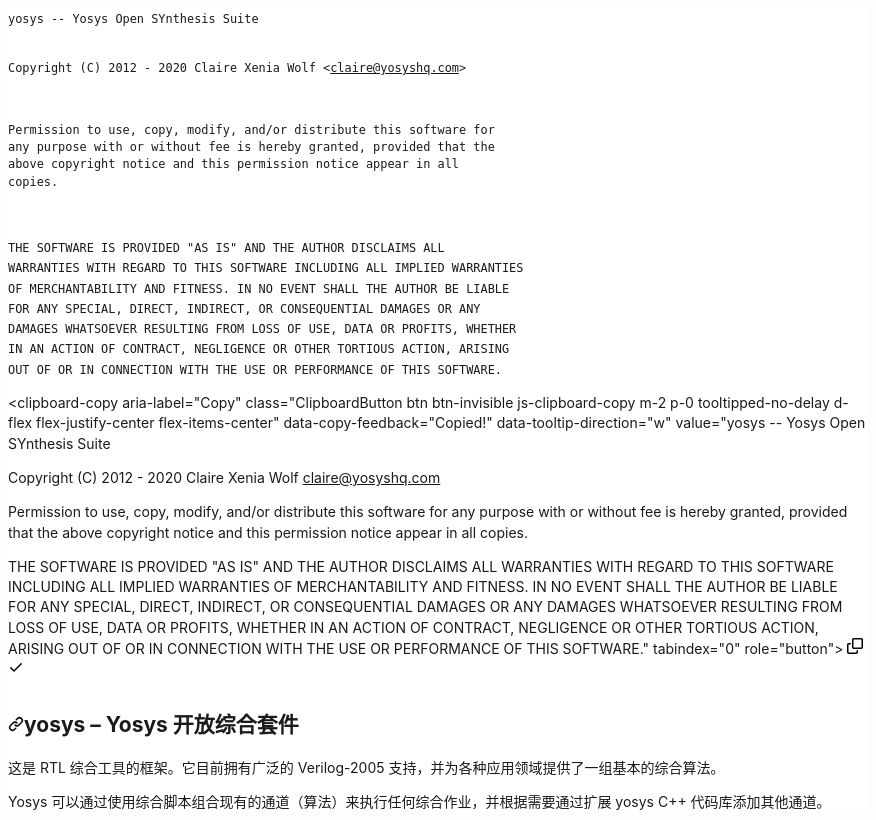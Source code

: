 <div class="Box-sc-g0xbh4-0 bJMeLZ js-snippet-clipboard-copy-unpositioned" data-hpc="true"><article class="markdown-body entry-content container-lg" itemprop="text"><div class="snippet-clipboard-content notranslate position-relative overflow-auto"><pre class="notranslate"><code>yosys -- Yosys Open SYnthesis Suite

Copyright (C) 2012 - 2020  Claire Xenia Wolf &lt;claire@yosyshq.com&gt;

Permission to use, copy, modify, and/or distribute this software for any
purpose with or without fee is hereby granted, provided that the above
copyright notice and this permission notice appear in all copies.

THE SOFTWARE IS PROVIDED "AS IS" AND THE AUTHOR DISCLAIMS ALL WARRANTIES
WITH REGARD TO THIS SOFTWARE INCLUDING ALL IMPLIED WARRANTIES OF
MERCHANTABILITY AND FITNESS. IN NO EVENT SHALL THE AUTHOR BE LIABLE FOR
ANY SPECIAL, DIRECT, INDIRECT, OR CONSEQUENTIAL DAMAGES OR ANY DAMAGES
WHATSOEVER RESULTING FROM LOSS OF USE, DATA OR PROFITS, WHETHER IN AN
ACTION OF CONTRACT, NEGLIGENCE OR OTHER TORTIOUS ACTION, ARISING OUT OF
OR IN CONNECTION WITH THE USE OR PERFORMANCE OF THIS SOFTWARE.
</code></pre><div class="zeroclipboard-container">
    <clipboard-copy aria-label="Copy" class="ClipboardButton btn btn-invisible js-clipboard-copy m-2 p-0 tooltipped-no-delay d-flex flex-justify-center flex-items-center" data-copy-feedback="Copied!" data-tooltip-direction="w" value="yosys -- Yosys Open SYnthesis Suite

Copyright (C) 2012 - 2020  Claire Xenia Wolf <claire@yosyshq.com>

Permission to use, copy, modify, and/or distribute this software for any
purpose with or without fee is hereby granted, provided that the above
copyright notice and this permission notice appear in all copies.

THE SOFTWARE IS PROVIDED &quot;AS IS&quot; AND THE AUTHOR DISCLAIMS ALL WARRANTIES
WITH REGARD TO THIS SOFTWARE INCLUDING ALL IMPLIED WARRANTIES OF
MERCHANTABILITY AND FITNESS. IN NO EVENT SHALL THE AUTHOR BE LIABLE FOR
ANY SPECIAL, DIRECT, INDIRECT, OR CONSEQUENTIAL DAMAGES OR ANY DAMAGES
WHATSOEVER RESULTING FROM LOSS OF USE, DATA OR PROFITS, WHETHER IN AN
ACTION OF CONTRACT, NEGLIGENCE OR OTHER TORTIOUS ACTION, ARISING OUT OF
OR IN CONNECTION WITH THE USE OR PERFORMANCE OF THIS SOFTWARE." tabindex="0" role="button">
      <svg aria-hidden="true" height="16" viewBox="0 0 16 16" version="1.1" width="16" data-view-component="true" class="octicon octicon-copy js-clipboard-copy-icon">
    <path d="M0 6.75C0 5.784.784 5 1.75 5h1.5a.75.75 0 0 1 0 1.5h-1.5a.25.25 0 0 0-.25.25v7.5c0 .138.112.25.25.25h7.5a.25.25 0 0 0 .25-.25v-1.5a.75.75 0 0 1 1.5 0v1.5A1.75 1.75 0 0 1 9.25 16h-7.5A1.75 1.75 0 0 1 0 14.25Z"></path><path d="M5 1.75C5 .784 5.784 0 6.75 0h7.5C15.216 0 16 .784 16 1.75v7.5A1.75 1.75 0 0 1 14.25 11h-7.5A1.75 1.75 0 0 1 5 9.25Zm1.75-.25a.25.25 0 0 0-.25.25v7.5c0 .138.112.25.25.25h7.5a.25.25 0 0 0 .25-.25v-7.5a.25.25 0 0 0-.25-.25Z"></path>
</svg>
      <svg aria-hidden="true" height="16" viewBox="0 0 16 16" version="1.1" width="16" data-view-component="true" class="octicon octicon-check js-clipboard-check-icon color-fg-success d-none">
    <path d="M13.78 4.22a.75.75 0 0 1 0 1.06l-7.25 7.25a.75.75 0 0 1-1.06 0L2.22 9.28a.751.751 0 0 1 .018-1.042.751.751 0 0 1 1.042-.018L6 10.94l6.72-6.72a.75.75 0 0 1 1.06 0Z"></path>
</svg>
    </clipboard-copy>
  </div></div>
<h1 tabindex="-1" dir="auto"><a id="user-content-yosys--yosys-open-synthesis-suite" class="anchor" aria-hidden="true" tabindex="-1" href="#yosys--yosys-open-synthesis-suite"><svg class="octicon octicon-link" viewBox="0 0 16 16" version="1.1" width="16" height="16" aria-hidden="true"><path d="m7.775 3.275 1.25-1.25a3.5 3.5 0 1 1 4.95 4.95l-2.5 2.5a3.5 3.5 0 0 1-4.95 0 .751.751 0 0 1 .018-1.042.751.751 0 0 1 1.042-.018 1.998 1.998 0 0 0 2.83 0l2.5-2.5a2.002 2.002 0 0 0-2.83-2.83l-1.25 1.25a.751.751 0 0 1-1.042-.018.751.751 0 0 1-.018-1.042Zm-4.69 9.64a1.998 1.998 0 0 0 2.83 0l1.25-1.25a.751.751 0 0 1 1.042.018.751.751 0 0 1 .018 1.042l-1.25 1.25a3.5 3.5 0 1 1-4.95-4.95l2.5-2.5a3.5 3.5 0 0 1 4.95 0 .751.751 0 0 1-.018 1.042.751.751 0 0 1-1.042.018 1.998 1.998 0 0 0-2.83 0l-2.5 2.5a1.998 1.998 0 0 0 0 2.83Z"></path></svg></a><font style="vertical-align: inherit;"><font style="vertical-align: inherit;">yosys – Yosys 开放综合套件</font></font></h1>
<p dir="auto"><font style="vertical-align: inherit;"><font style="vertical-align: inherit;">这是 RTL 综合工具的框架。它目前拥有广泛的 Verilog-2005 支持，并为各种应用领域提供了一组基本的综合算法。</font></font></p>
<p dir="auto"><font style="vertical-align: inherit;"><font style="vertical-align: inherit;">Yosys 可以通过使用综合脚本组合现有的通道（算法）来执行任何综合作业，并根据需要通过扩展 yosys C++ 代码库添加其他通道。</font></font></p>